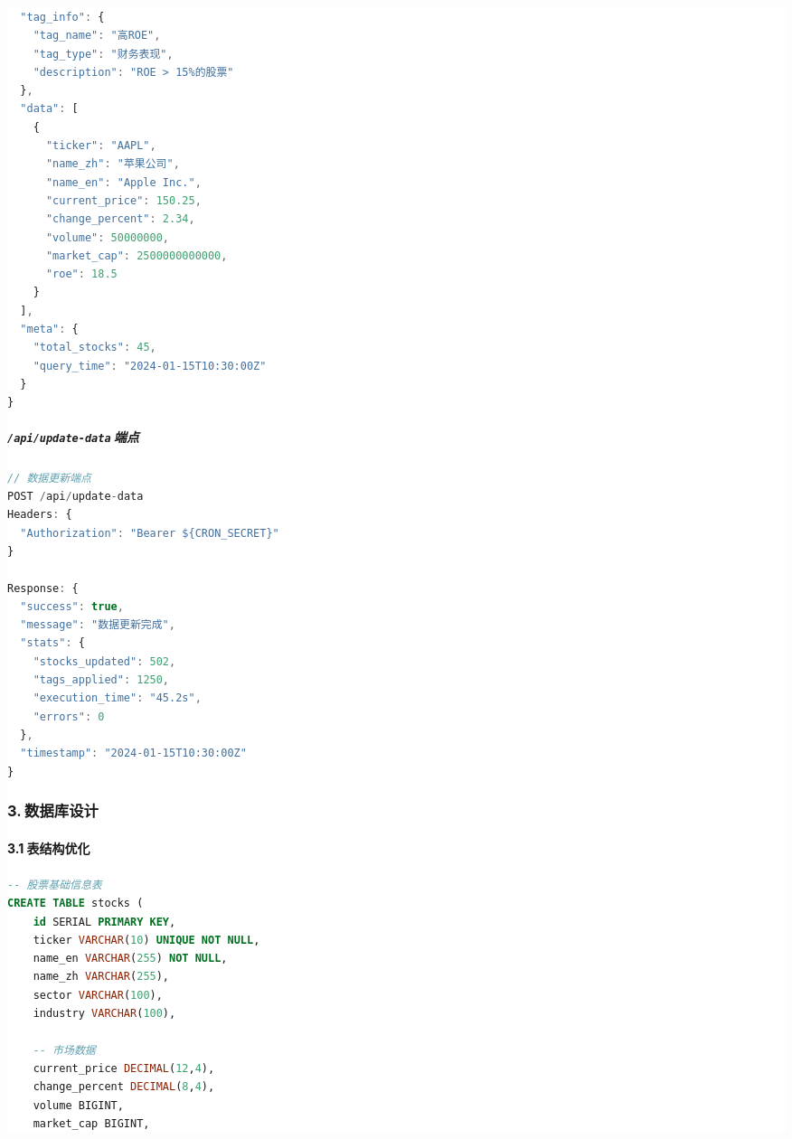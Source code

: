 ```javascript
  "tag_info": {
    "tag_name": "高ROE",
    "tag_type": "财务表现",
    "description": "ROE > 15%的股票"
  },
  "data": [
    {
      "ticker": "AAPL",
      "name_zh": "苹果公司",
      "name_en": "Apple Inc.",
      "current_price": 150.25,
      "change_percent": 2.34,
      "volume": 50000000,
      "market_cap": 2500000000000,
      "roe": 18.5
    }
  ],
  "meta": {
    "total_stocks": 45,
    "query_time": "2024-01-15T10:30:00Z"
  }
}
```

##### `/api/update-data` 端点
```javascript
// 数据更新端点
POST /api/update-data
Headers: {
  "Authorization": "Bearer ${CRON_SECRET}"
}

Response: {
  "success": true,
  "message": "数据更新完成",
  "stats": {
    "stocks_updated": 502,
    "tags_applied": 1250,
    "execution_time": "45.2s",
    "errors": 0
  },
  "timestamp": "2024-01-15T10:30:00Z"
}
```

### 3. 数据库设计

#### 3.1 表结构优化

```sql
-- 股票基础信息表
CREATE TABLE stocks (
    id SERIAL PRIMARY KEY,
    ticker VARCHAR(10) UNIQUE NOT NULL,
    name_en VARCHAR(255) NOT NULL,
    name_zh VARCHAR(255),
    sector VARCHAR(100),
    industry VARCHAR(100),
    
    -- 市场数据
    current_price DECIMAL(12,4),
    change_percent DECIMAL(8,4),
    volume BIGINT,
    market_cap BIGINT,
```